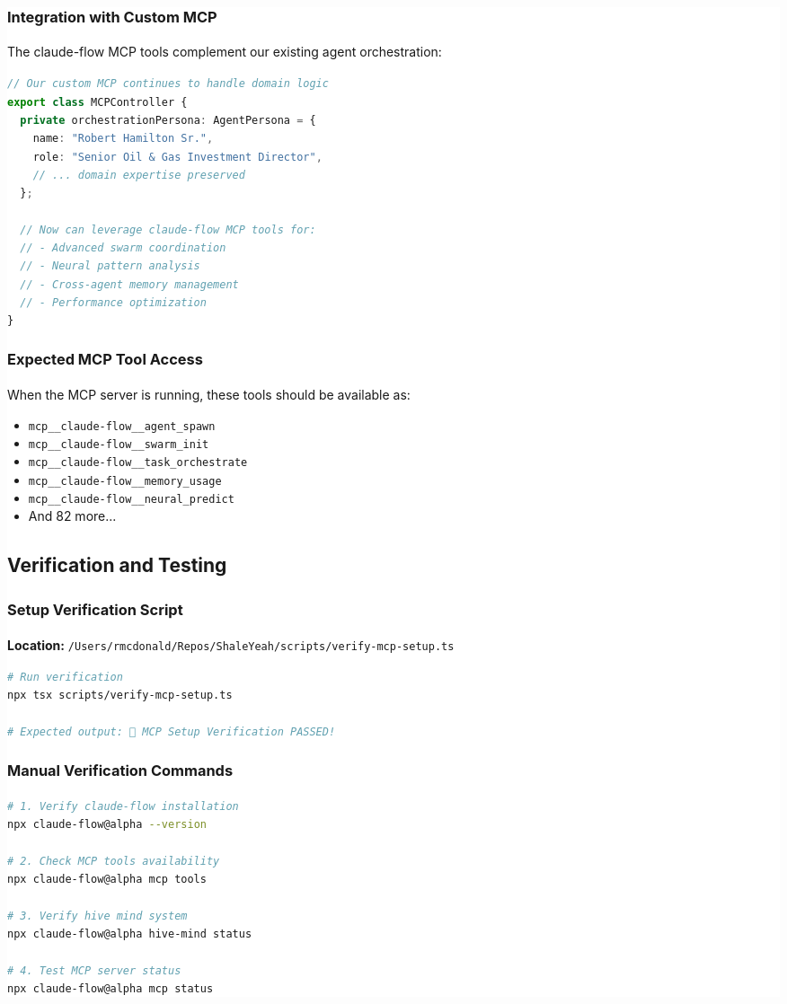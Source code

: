 ### Integration with Custom MCP
The claude-flow MCP tools complement our existing agent orchestration:

```typescript
// Our custom MCP continues to handle domain logic
export class MCPController {
  private orchestrationPersona: AgentPersona = {
    name: "Robert Hamilton Sr.",
    role: "Senior Oil & Gas Investment Director",
    // ... domain expertise preserved
  };

  // Now can leverage claude-flow MCP tools for:
  // - Advanced swarm coordination
  // - Neural pattern analysis
  // - Cross-agent memory management
  // - Performance optimization
}
```

### Expected MCP Tool Access
When the MCP server is running, these tools should be available as:
- `mcp__claude-flow__agent_spawn`
- `mcp__claude-flow__swarm_init`
- `mcp__claude-flow__task_orchestrate`
- `mcp__claude-flow__memory_usage`
- `mcp__claude-flow__neural_predict`
- And 82 more...

## Verification and Testing

### Setup Verification Script
**Location:** `/Users/rmcdonald/Repos/ShaleYeah/scripts/verify-mcp-setup.ts`

```bash
# Run verification
npx tsx scripts/verify-mcp-setup.ts

# Expected output: 🎉 MCP Setup Verification PASSED!
```

### Manual Verification Commands
```bash
# 1. Verify claude-flow installation
npx claude-flow@alpha --version

# 2. Check MCP tools availability  
npx claude-flow@alpha mcp tools

# 3. Verify hive mind system
npx claude-flow@alpha hive-mind status

# 4. Test MCP server status
npx claude-flow@alpha mcp status
```
